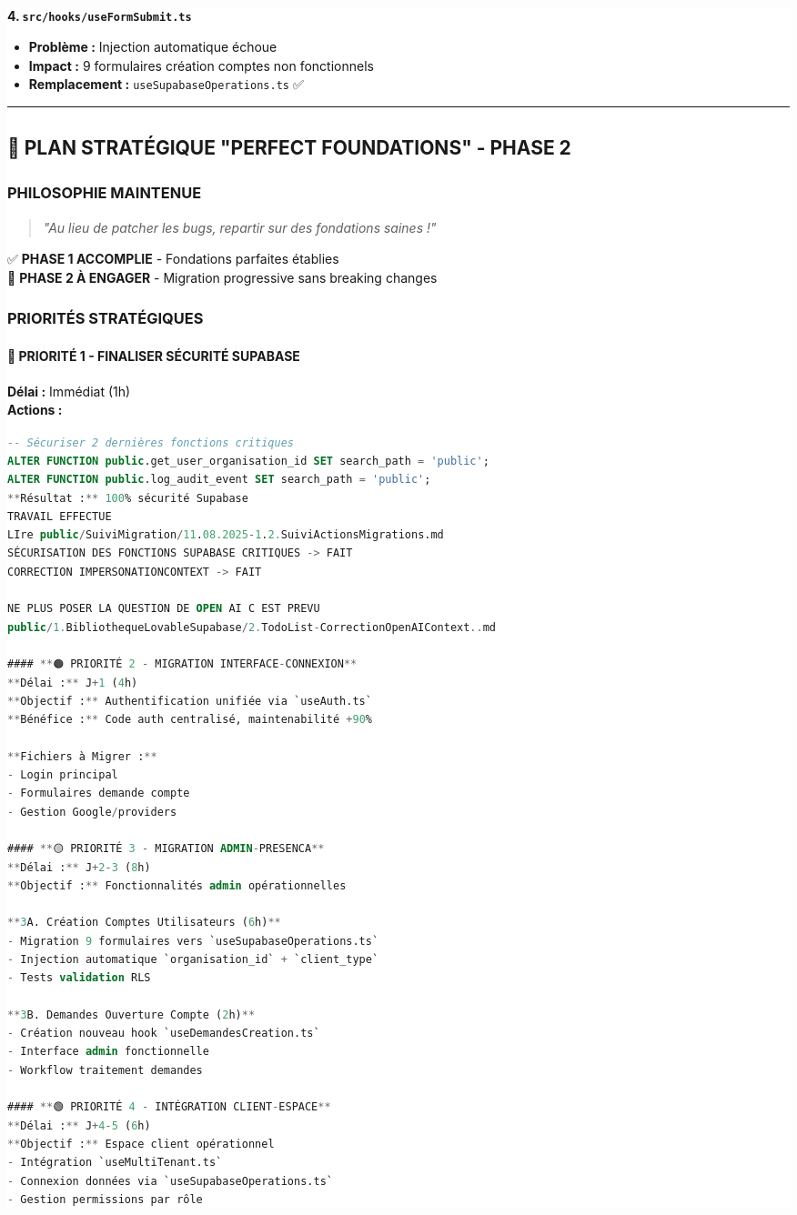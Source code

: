 **4. `src/hooks/useFormSubmit.ts`**
- **Problème :** Injection automatique échoue  
- **Impact :** 9 formulaires création comptes non fonctionnels
- **Remplacement :** `useSupabaseOperations.ts` ✅

---

## 🚀 PLAN STRATÉGIQUE "PERFECT FOUNDATIONS" - PHASE 2

### **PHILOSOPHIE MAINTENUE**
> *"Au lieu de patcher les bugs, repartir sur des fondations saines !"*

✅ **PHASE 1 ACCOMPLIE** - Fondations parfaites établies  
🎯 **PHASE 2 À ENGAGER** - Migration progressive sans breaking changes  

### **PRIORITÉS STRATÉGIQUES**
#### **🔴 PRIORITÉ 1 - FINALISER SÉCURITÉ SUPABASE**
**Délai :** Immédiat (1h)  
**Actions :**
```sql
-- Sécuriser 2 dernières fonctions critiques
ALTER FUNCTION public.get_user_organisation_id SET search_path = 'public';
ALTER FUNCTION public.log_audit_event SET search_path = 'public';
**Résultat :** 100% sécurité Supabase
TRAVAIL EFFECTUE
LIre public/SuiviMigration/11.08.2025-1.2.SuiviActionsMigrations.md
SÉCURISATION DES FONCTIONS SUPABASE CRITIQUES -> FAIT
CORRECTION IMPERSONATIONCONTEXT -> FAIT

NE PLUS POSER LA QUESTION DE OPEN AI C EST PREVU
public/1.BibliothequeLovableSupabase/2.TodoList-CorrectionOpenAIContext..md

#### **🟠 PRIORITÉ 2 - MIGRATION INTERFACE-CONNEXION**
**Délai :** J+1 (4h)  
**Objectif :** Authentification unifiée via `useAuth.ts`  
**Bénéfice :** Code auth centralisé, maintenabilité +90%

**Fichiers à Migrer :**
- Login principal  
- Formulaires demande compte
- Gestion Google/providers

#### **🟡 PRIORITÉ 3 - MIGRATION ADMIN-PRESENCA**
**Délai :** J+2-3 (8h)  
**Objectif :** Fonctionnalités admin opérationnelles  

**3A. Création Comptes Utilisateurs (6h)**
- Migration 9 formulaires vers `useSupabaseOperations.ts`
- Injection automatique `organisation_id` + `client_type`
- Tests validation RLS

**3B. Demandes Ouverture Compte (2h)** 
- Création nouveau hook `useDemandesCreation.ts`
- Interface admin fonctionnelle
- Workflow traitement demandes

#### **🟢 PRIORITÉ 4 - INTÉGRATION CLIENT-ESPACE** 
**Délai :** J+4-5 (6h)
**Objectif :** Espace client opérationnel
- Intégration `useMultiTenant.ts` 
- Connexion données via `useSupabaseOperations.ts`
- Gestion permissions par rôle

```